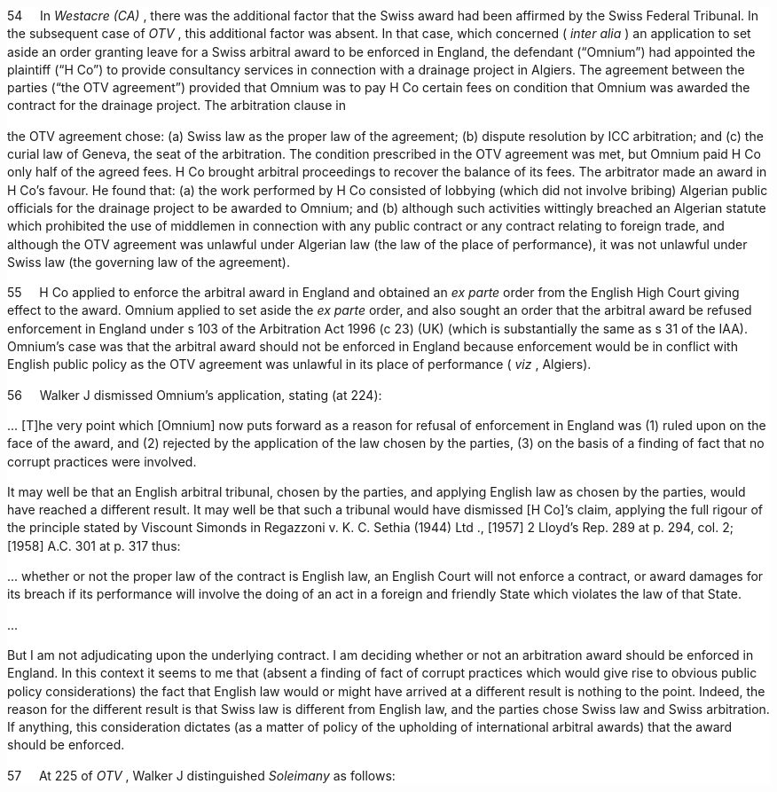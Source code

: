 54     In _Westacre (CA)_ , there was the additional factor that the Swiss award had been affirmed by the Swiss Federal Tribunal. In the subsequent case of _OTV_ , this additional factor was absent. In that case, which concerned ( _inter alia_ ) an application to set aside an order granting leave for a Swiss arbitral award to be enforced in England, the defendant (“Omnium”) had appointed the plaintiff (“H Co”) to provide consultancy services in connection with a drainage project in Algiers. The agreement between the parties (“the OTV agreement”) provided that Omnium was to pay H Co certain fees on condition that Omnium was awarded the contract for the drainage project. The arbitration clause in 


the OTV agreement chose: (a) Swiss law as the proper law of the agreement; (b) dispute resolution by ICC arbitration; and (c) the curial law of Geneva, the seat of the arbitration. The condition prescribed in the OTV agreement was met, but Omnium paid H Co only half of the agreed fees. H Co brought arbitral proceedings to recover the balance of its fees. The arbitrator made an award in H Co’s favour. He found that: (a) the work performed by H Co consisted of lobbying (which did not involve bribing) Algerian public officials for the drainage project to be awarded to Omnium; and (b) although such activities wittingly breached an Algerian statute which prohibited the use of middlemen in connection with any public contract or any contract relating to foreign trade, and although the OTV agreement was unlawful under Algerian law (the law of the place of performance), it was not unlawful under Swiss law (the governing law of the agreement). 

55     H Co applied to enforce the arbitral award in England and obtained an _ex parte_ order from the English High Court giving effect to the award. Omnium applied to set aside the _ex parte_ order, and also sought an order that the arbitral award be refused enforcement in England under s 103 of the Arbitration Act 1996 (c 23) (UK) (which is substantially the same as s 31 of the IAA). Omnium’s case was that the arbitral award should not be enforced in England because enforcement would be in conflict with English public policy as the OTV agreement was unlawful in its place of performance ( _viz_ , Algiers). 

56     Walker J dismissed Omnium’s application, stating (at 224): 

 ... [T]he very point which [Omnium] now puts forward as a reason for refusal of enforcement in England was (1) ruled upon on the face of the award, and (2) rejected by the application of the law chosen by the parties, (3) on the basis of a finding of fact that no corrupt practices were involved. 

 It may well be that an English arbitral tribunal, chosen by the parties, and applying English law as chosen by the parties, would have reached a different result. It may well be that such a tribunal would have dismissed [H Co]’s claim, applying the full rigour of the principle stated by Viscount Simonds in Regazzoni v. K. C. Sethia (1944) Ltd ., [1957] 2 Lloyd’s Rep. 289 at p. 294, col. 2; [1958] A.C. 301 at p. 317 thus: 

 ... whether or not the proper law of the contract is English law, an English Court will not enforce a contract, or award damages for its breach if its performance will involve the doing of an act in a foreign and friendly State which violates the law of that State. 

 ... 

 But I am not adjudicating upon the underlying contract. I am deciding whether or not an arbitration award should be enforced in England. In this context it seems to me that (absent a finding of fact of corrupt practices which would give rise to obvious public policy considerations) the fact that English law would or might have arrived at a different result is nothing to the point. Indeed, the reason for the different result is that Swiss law is different from English law, and the parties chose Swiss law and Swiss arbitration. If anything, this consideration dictates (as a matter of policy of the upholding of international arbitral awards) that the award should be enforced. 

57     At 225 of _OTV_ , Walker J distinguished _Soleimany_ as follows: 
